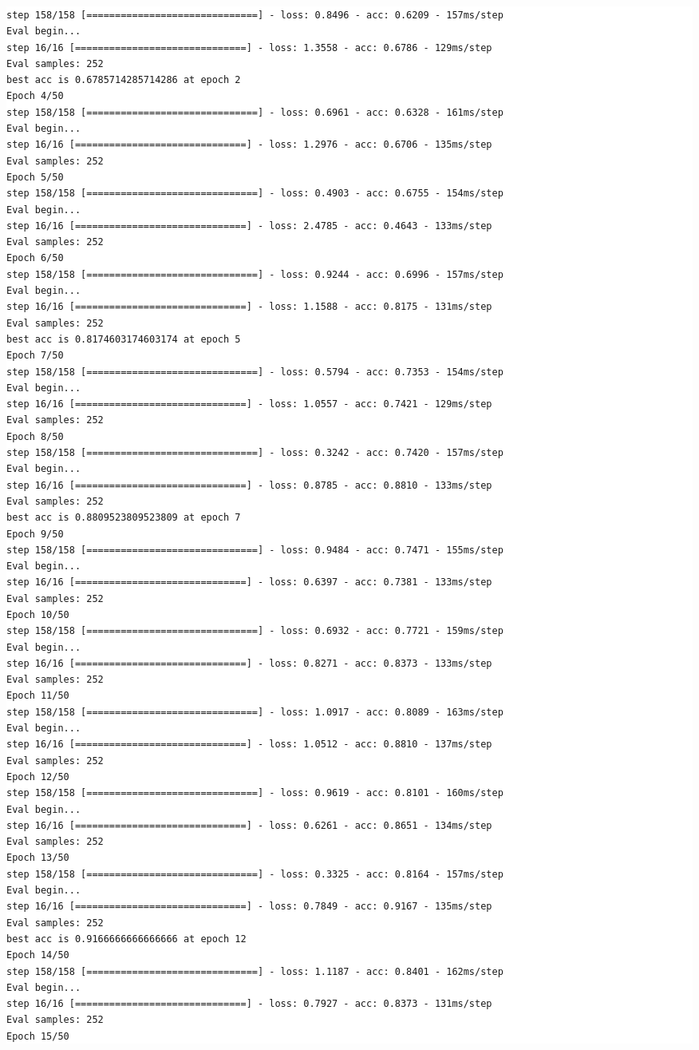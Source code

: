     step 158/158 [==============================] - loss: 0.8496 - acc: 0.6209 - 157ms/step         
    Eval begin...
    step 16/16 [==============================] - loss: 1.3558 - acc: 0.6786 - 129ms/step         
    Eval samples: 252
    best acc is 0.6785714285714286 at epoch 2
    Epoch 4/50
    step 158/158 [==============================] - loss: 0.6961 - acc: 0.6328 - 161ms/step         
    Eval begin...
    step 16/16 [==============================] - loss: 1.2976 - acc: 0.6706 - 135ms/step         
    Eval samples: 252
    Epoch 5/50
    step 158/158 [==============================] - loss: 0.4903 - acc: 0.6755 - 154ms/step         
    Eval begin...
    step 16/16 [==============================] - loss: 2.4785 - acc: 0.4643 - 133ms/step         
    Eval samples: 252
    Epoch 6/50
    step 158/158 [==============================] - loss: 0.9244 - acc: 0.6996 - 157ms/step         
    Eval begin...
    step 16/16 [==============================] - loss: 1.1588 - acc: 0.8175 - 131ms/step         
    Eval samples: 252
    best acc is 0.8174603174603174 at epoch 5
    Epoch 7/50
    step 158/158 [==============================] - loss: 0.5794 - acc: 0.7353 - 154ms/step         
    Eval begin...
    step 16/16 [==============================] - loss: 1.0557 - acc: 0.7421 - 129ms/step         
    Eval samples: 252
    Epoch 8/50
    step 158/158 [==============================] - loss: 0.3242 - acc: 0.7420 - 157ms/step         
    Eval begin...
    step 16/16 [==============================] - loss: 0.8785 - acc: 0.8810 - 133ms/step         
    Eval samples: 252
    best acc is 0.8809523809523809 at epoch 7
    Epoch 9/50
    step 158/158 [==============================] - loss: 0.9484 - acc: 0.7471 - 155ms/step         
    Eval begin...
    step 16/16 [==============================] - loss: 0.6397 - acc: 0.7381 - 133ms/step         
    Eval samples: 252
    Epoch 10/50
    step 158/158 [==============================] - loss: 0.6932 - acc: 0.7721 - 159ms/step         
    Eval begin...
    step 16/16 [==============================] - loss: 0.8271 - acc: 0.8373 - 133ms/step         
    Eval samples: 252
    Epoch 11/50
    step 158/158 [==============================] - loss: 1.0917 - acc: 0.8089 - 163ms/step         
    Eval begin...
    step 16/16 [==============================] - loss: 1.0512 - acc: 0.8810 - 137ms/step         
    Eval samples: 252
    Epoch 12/50
    step 158/158 [==============================] - loss: 0.9619 - acc: 0.8101 - 160ms/step         
    Eval begin...
    step 16/16 [==============================] - loss: 0.6261 - acc: 0.8651 - 134ms/step         
    Eval samples: 252
    Epoch 13/50
    step 158/158 [==============================] - loss: 0.3325 - acc: 0.8164 - 157ms/step         
    Eval begin...
    step 16/16 [==============================] - loss: 0.7849 - acc: 0.9167 - 135ms/step         
    Eval samples: 252
    best acc is 0.9166666666666666 at epoch 12
    Epoch 14/50
    step 158/158 [==============================] - loss: 1.1187 - acc: 0.8401 - 162ms/step         
    Eval begin...
    step 16/16 [==============================] - loss: 0.7927 - acc: 0.8373 - 131ms/step         
    Eval samples: 252
    Epoch 15/50